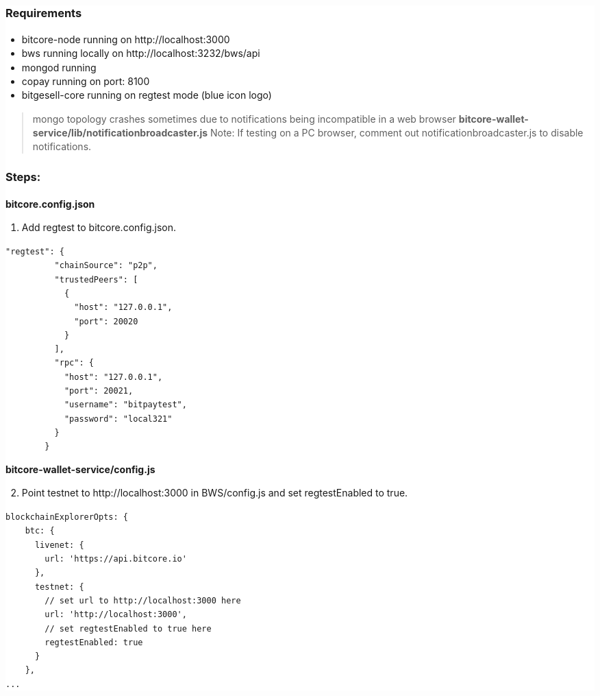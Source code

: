 ### Requirements

- bitcore-node running on http://localhost:3000
- bws running locally on http://localhost:3232/bws/api
- mongod running
- copay running on port: 8100
- bitgesell-core running on regtest mode (blue icon logo)

> mongo topology crashes sometimes due to notifications being incompatible in a web browser
> **bitcore-wallet-service/lib/notificationbroadcaster.js**
> Note: If testing on a PC browser, comment out notificationbroadcaster.js to disable notifications.

### Steps:

**bitcore.config.json**

1.  Add regtest to bitcore.config.json.

```
"regtest": {
          "chainSource": "p2p",
          "trustedPeers": [
            {
              "host": "127.0.0.1",
              "port": 20020
            }
          ],
          "rpc": {
            "host": "127.0.0.1",
            "port": 20021,
            "username": "bitpaytest",
            "password": "local321"
          }
        }
```

**bitcore-wallet-service/config.js**

2. Point testnet to http://localhost:3000 in BWS/config.js and set regtestEnabled to true.

```
blockchainExplorerOpts: {
    btc: {
      livenet: {
        url: 'https://api.bitcore.io'
      },
      testnet: {
        // set url to http://localhost:3000 here
        url: 'http://localhost:3000',
        // set regtestEnabled to true here
        regtestEnabled: true
      }
    },
...
```
